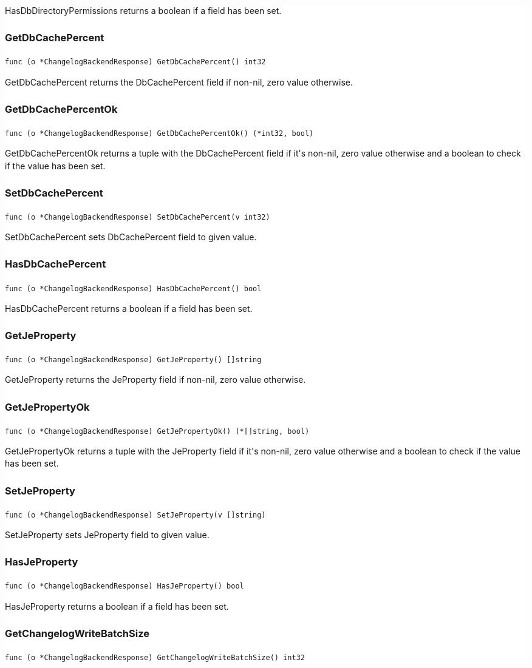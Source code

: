 HasDbDirectoryPermissions returns a boolean if a field has been set.

### GetDbCachePercent

`func (o *ChangelogBackendResponse) GetDbCachePercent() int32`

GetDbCachePercent returns the DbCachePercent field if non-nil, zero value otherwise.

### GetDbCachePercentOk

`func (o *ChangelogBackendResponse) GetDbCachePercentOk() (*int32, bool)`

GetDbCachePercentOk returns a tuple with the DbCachePercent field if it's non-nil, zero value otherwise
and a boolean to check if the value has been set.

### SetDbCachePercent

`func (o *ChangelogBackendResponse) SetDbCachePercent(v int32)`

SetDbCachePercent sets DbCachePercent field to given value.

### HasDbCachePercent

`func (o *ChangelogBackendResponse) HasDbCachePercent() bool`

HasDbCachePercent returns a boolean if a field has been set.

### GetJeProperty

`func (o *ChangelogBackendResponse) GetJeProperty() []string`

GetJeProperty returns the JeProperty field if non-nil, zero value otherwise.

### GetJePropertyOk

`func (o *ChangelogBackendResponse) GetJePropertyOk() (*[]string, bool)`

GetJePropertyOk returns a tuple with the JeProperty field if it's non-nil, zero value otherwise
and a boolean to check if the value has been set.

### SetJeProperty

`func (o *ChangelogBackendResponse) SetJeProperty(v []string)`

SetJeProperty sets JeProperty field to given value.

### HasJeProperty

`func (o *ChangelogBackendResponse) HasJeProperty() bool`

HasJeProperty returns a boolean if a field has been set.

### GetChangelogWriteBatchSize

`func (o *ChangelogBackendResponse) GetChangelogWriteBatchSize() int32`
